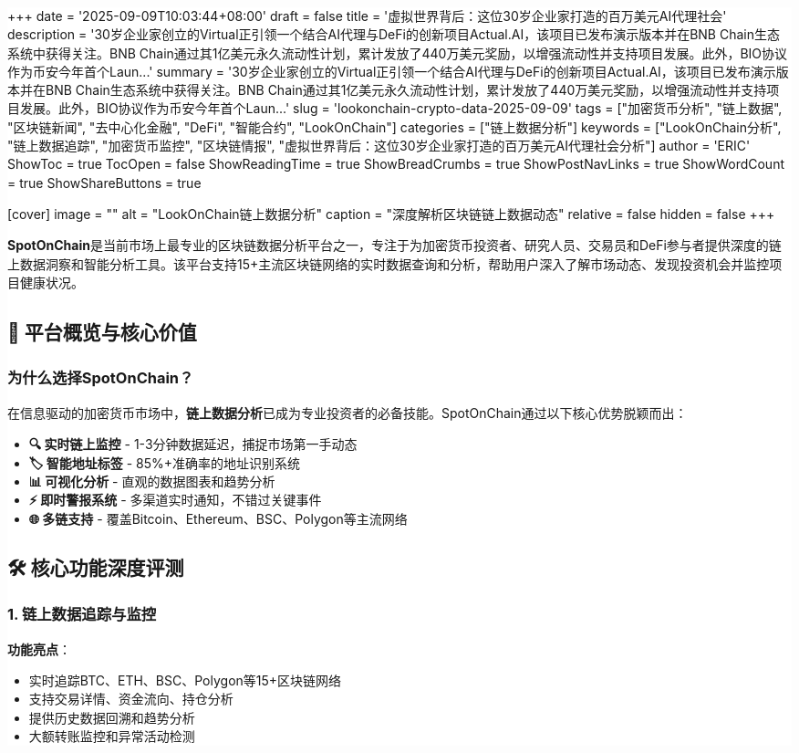 +++
date = '2025-09-09T10:03:44+08:00'
draft = false
title = '虚拟世界背后：这位30岁企业家打造的百万美元AI代理社会'
description = '30岁企业家创立的Virtual正引领一个结合AI代理与DeFi的创新项目Actual.AI，该项目已发布演示版本并在BNB Chain生态系统中获得关注。BNB Chain通过其1亿美元永久流动性计划，累计发放了440万美元奖励，以增强流动性并支持项目发展。此外，BIO协议作为币安今年首个Laun...'
summary = '30岁企业家创立的Virtual正引领一个结合AI代理与DeFi的创新项目Actual.AI，该项目已发布演示版本并在BNB Chain生态系统中获得关注。BNB Chain通过其1亿美元永久流动性计划，累计发放了440万美元奖励，以增强流动性并支持项目发展。此外，BIO协议作为币安今年首个Laun...'
slug = 'lookonchain-crypto-data-2025-09-09'
tags = ["加密货币分析", "链上数据", "区块链新闻", "去中心化金融", "DeFi", "智能合约", "LookOnChain"]
categories = ["链上数据分析"]
keywords = ["LookOnChain分析", "链上数据追踪", "加密货币监控", "区块链情报", "虚拟世界背后：这位30岁企业家打造的百万美元AI代理社会分析"]
author = 'ERIC'
ShowToc = true
TocOpen = false
ShowReadingTime = true
ShowBreadCrumbs = true
ShowPostNavLinks = true
ShowWordCount = true
ShowShareButtons = true

[cover]
image = ""
alt = "LookOnChain链上数据分析"
caption = "深度解析区块链链上数据动态"
relative = false
hidden = false
+++

**SpotOnChain**是当前市场上最专业的区块链数据分析平台之一，专注于为加密货币投资者、研究人员、交易员和DeFi参与者提供深度的链上数据洞察和智能分析工具。该平台支持15+主流区块链网络的实时数据查询和分析，帮助用户深入了解市场动态、发现投资机会并监控项目健康状况。

## 🎯 平台概览与核心价值

### 为什么选择SpotOnChain？

在信息驱动的加密货币市场中，**链上数据分析**已成为专业投资者的必备技能。SpotOnChain通过以下核心优势脱颖而出：

- **🔍 实时链上监控** - 1-3分钟数据延迟，捕捉市场第一手动态
- **🏷️ 智能地址标签** - 85%+准确率的地址识别系统
- **📊 可视化分析** - 直观的数据图表和趋势分析
- **⚡ 即时警报系统** - 多渠道实时通知，不错过关键事件
- **🌐 多链支持** - 覆盖Bitcoin、Ethereum、BSC、Polygon等主流网络

## 🛠️ 核心功能深度评测

### 1. 链上数据追踪与监控

**功能亮点**：
- 实时追踪BTC、ETH、BSC、Polygon等15+区块链网络
- 支持交易详情、资金流向、持仓分析
- 提供历史数据回溯和趋势分析
- 大额转账监控和异常活动检测

